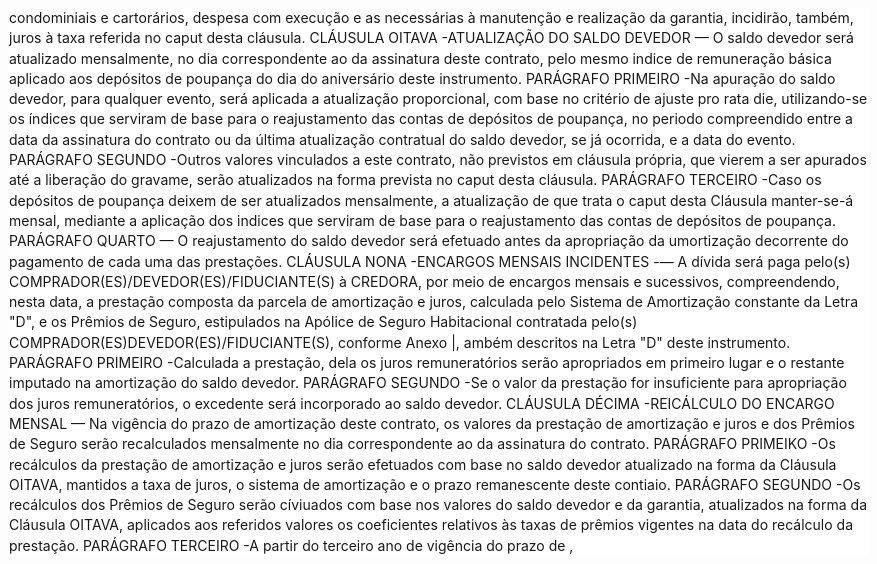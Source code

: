 condominiais e cartorários, despesa com execução e as necessárias à manutenção e realização da garantia, incidirão, também, juros à taxa referida no caput desta cláusula. CLÁUSULA OITAVA -ATUALIZAÇÃO DO SALDO DEVEDOR — O saldo devedor será atualizado mensalmente, no dia correspondente ao da assinatura deste contrato, pelo mesmo indice de remuneração básica aplicado aos depósitos de poupança do dia do aniversário deste instrumento. PARÁGRAFO PRIMEIRO -Na apuração do saldo devedor, para qualquer evento, será aplicada a atualização proporcional, com base no critério de ajuste pro rata die, utilizando-se os índices que serviram de base para o reajustamento das contas de depósitos de poupança, no periodo compreendido entre a data da assinatura do contrato ou da última atualização contratual do saldo devedor, se já ocorrida, e a data do evento. PARÁGRAFO SEGUNDO -Outros valores vinculados a este contrato, não previstos em cláusula própria, que vierem a ser apurados até a liberação do gravame, serão atualizados na forma prevista no caput desta cláusula. PARÁGRAFO TERCEIRO -Caso os depósitos de poupança deixem de ser atualizados mensalmente, a atualização de que trata o caput desta Cláusula manter-se-á mensal, mediante a aplicação dos indices que serviram de base para o reajustamento das contas de depósitos de poupança. PARÁGRAFO QUARTO — O reajustamento do saldo devedor será efetuado antes da apropriação da umortização decorrente do pagamento de cada uma das prestações. CLÁUSULA NONA -ENCARGOS MENSAIS INCIDENTES -— A dívida será paga pelo(s) COMPRADOR(ES)/DEVEDOR(ES)/FIDUCIANTE(S) à CREDORA, por meio de encargos mensais e sucessivos, compreendendo, nesta data, a prestação composta da parcela de amortização e juros, calculada pelo Sistema de Amortização constante da Letra "D", e os Prêmios de Seguro, estipulados na Apólice de Seguro Habitacional contratada pelo(s) COMPRADOR(ES)DEVEDOR(ES)/FIDUCIANTE(S), conforme Anexo |, ambém descritos na Letra "D" deste instrumento. PARÁGRAFO PRIMEIRO -Calculada a prestação, dela os juros remuneratórios serão apropriados em primeiro lugar e o restante imputado na amortização do saldo devedor. PARÁGRAFO SEGUNDO -Se o valor da prestação for insuficiente para apropriação dos juros remuneratórios, o excedente será incorporado ao saldo devedor. CLÁUSULA DÉCIMA -REICÁLCULO DO ENCARGO MENSAL — Na vigência do prazo de amortização deste contrato, os valores da prestação de amortização e juros e dos Prêmios de Seguro serão recalculados mensalmente no dia correspondente ao da assinatura do contrato. PARÁGRAFO PRIMEIKO -Os recálculos da prestação de amortização e juros serão efetuados com base no saldo devedor atualizado na forma da Cláusula OITAVA, mantidos a taxa de juros, o sistema de amortização e o prazo remanescente deste contiaio. PARÁGRAFO SEGUNDO -Os recálculos dos Prêmios de Seguro serão cíviuados com base nos valores do saldo devedor e da garantia, atualizados na forma da Cláusula OITAVA, aplicados aos referidos valores os coeficientes relativos às taxas de prêmios vigentes na data do recálculo da prestação. PARÁGRAFO TERCEIRO -A partir do terceiro ano de vigência do prazo de ,
